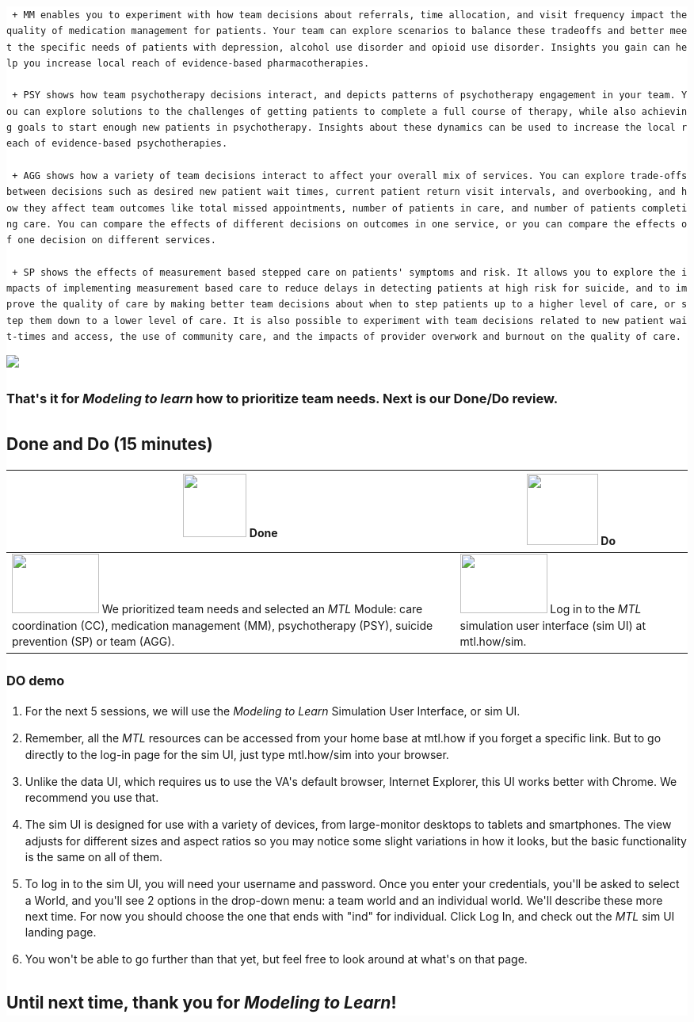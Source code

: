      + MM enables you to experiment with how team decisions about referrals, time allocation, and visit frequency impact the quality of medication management for patients. Your team can explore scenarios to balance these tradeoffs and better meet the specific needs of patients with depression, alcohol use disorder and opioid use disorder. Insights you gain can help you increase local reach of evidence-based pharmacotherapies. 

     + PSY shows how team psychotherapy decisions interact, and depicts patterns of psychotherapy engagement in your team. You can explore solutions to the challenges of getting patients to complete a full course of therapy, while also achieving goals to start enough new patients in psychotherapy. Insights about these dynamics can be used to increase the local reach of evidence-based psychotherapies. 

     + AGG shows how a variety of team decisions interact to affect your overall mix of services. You can explore trade-offs between decisions such as desired new patient wait times, current patient return visit intervals, and overbooking, and how they affect team outcomes like total missed appointments, number of patients in care, and number of patients completing care. You can compare the effects of different decisions on outcomes in one service, or you can compare the effects of one decision on different services.

     + SP shows the effects of measurement based stepped care on patients' symptoms and risk. It allows you to explore the impacts of implementing measurement based care to reduce delays in detecting patients at high risk for suicide, and to improve the quality of care by making better team decisions about when to step patients up to a higher level of care, or step them down to a lower level of care. It is also possible to experiment with team decisions related to new patient wait-times and access, the use of community care, and the impacts of provider overwork and burnout on the quality of care.


[<img src = "https://raw.githubusercontent.com/lzim/teampsd/master/resources/illustrations/data_ui_sim_ui.png">](#DontClick)  

### That's it for _Modeling to learn_ how to prioritize team needs. Next is our Done/Do review.

## Done and Do (15 minutes)

| [<img src = "https://github.com/lzim/teampsd/blob/master/resources/icons/done.png" height = "80" width = "80">](#DontClick)   **Done** | [<img src = "https://github.com/lzim/teampsd/blob/master/resources/icons/do.png" height = "90" width = "90">](#DontClick)   **Do** |
| --- | --- | 
| [<img src = "https://raw.githubusercontent.com/lzim/teampsd/master/resources/logos/mtl_how_menu.png" height = "75" width = "110">](http://mtl.how/menu) We prioritized team needs and selected an _MTL_ Module: care coordination (CC), medication management (MM), psychotherapy (PSY), suicide prevention (SP) or team (AGG). | [<img src = "https://raw.githubusercontent.com/lzim/teampsd/master/resources/logos/mtl_how_menu.png" height = "75" width = "110">](http://mtl.how/menu) Log in to the _MTL_ simulation user interface (sim UI) at mtl.how/sim. | 

### DO demo

1. For the next 5 sessions, we will use the _Modeling to Learn_ Simulation User Interface, or sim UI.

2. Remember, all the _MTL_ resources can be accessed from your home base at mtl.how if you forget a specific link. But to go directly to the log-in page for the sim UI, just type mtl.how/sim into your browser.

3. Unlike the data UI, which requires us to use the VA's default browser, Internet Explorer, this UI works better with Chrome. We recommend you use that.

4. The sim UI is designed for use with a variety of devices, from large-monitor desktops to tablets and smartphones. The view adjusts for different sizes and aspect ratios so you may notice some slight variations in how it looks, but the basic functionality is the same on all of them.

5. To log in to the sim UI, you will need your username and password. Once you enter your credentials, you'll be asked to select a World, and you'll see 2 options in the drop-down menu: a team world and an individual world. We'll describe these more next time. For now you should choose the one that ends with "ind" for individual. Click Log In, and check out the *MTL* sim UI landing page. 

7. You won't be able to go further than that yet, but feel free to look around at what's on that page.


## Until next time, thank you for *Modeling to Learn*!

